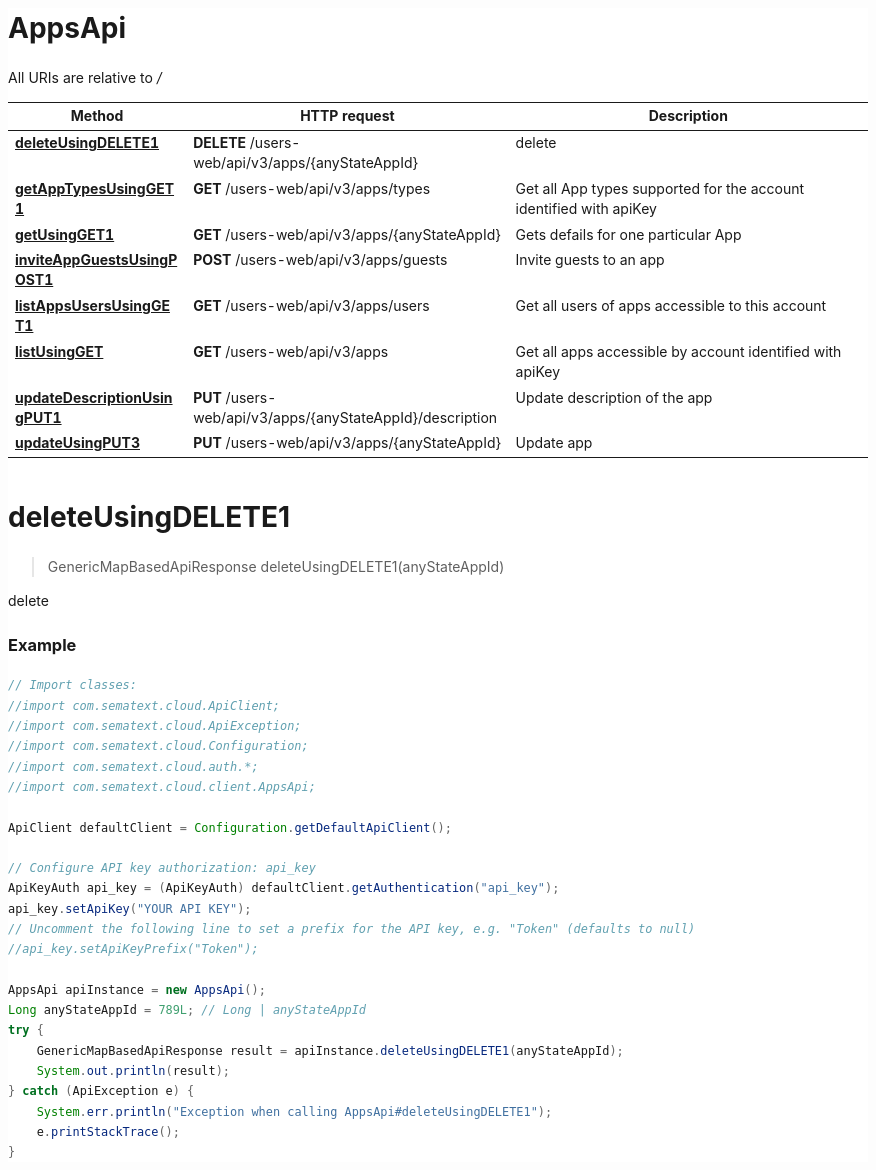 # AppsApi

All URIs are relative to */*

| Method                                                                  | HTTP request                                               | Description                                                        |
| ----------------------------------------------------------------------- | ---------------------------------------------------------- | ------------------------------------------------------------------ |
| [**deleteUsingDELETE1**](AppsApi.md#deleteUsingDELETE1)                 | **DELETE** /users-web/api/v3/apps/{anyStateAppId}          | delete                                                             |
| [**getAppTypesUsingGET1**](AppsApi.md#getAppTypesUsingGET1)             | **GET** /users-web/api/v3/apps/types                       | Get all App types supported for the account identified with apiKey |
| [**getUsingGET1**](AppsApi.md#getUsingGET1)                             | **GET** /users-web/api/v3/apps/{anyStateAppId}             | Gets defails for one particular App                                |
| [**inviteAppGuestsUsingPOST1**](AppsApi.md#inviteAppGuestsUsingPOST1)   | **POST** /users-web/api/v3/apps/guests                     | Invite guests to an app                                            |
| [**listAppsUsersUsingGET1**](AppsApi.md#listAppsUsersUsingGET1)         | **GET** /users-web/api/v3/apps/users                       | Get all users of apps accessible to this account                   |
| [**listUsingGET**](AppsApi.md#listUsingGET)                             | **GET** /users-web/api/v3/apps                             | Get all apps accessible by account identified with apiKey          |
| [**updateDescriptionUsingPUT1**](AppsApi.md#updateDescriptionUsingPUT1) | **PUT** /users-web/api/v3/apps/{anyStateAppId}/description | Update description of the app                                      |
| [**updateUsingPUT3**](AppsApi.md#updateUsingPUT3)                       | **PUT** /users-web/api/v3/apps/{anyStateAppId}             | Update app                                                         |

<a name="deleteUsingDELETE1"></a>
# **deleteUsingDELETE1**
> GenericMapBasedApiResponse deleteUsingDELETE1(anyStateAppId)

delete

### Example
```java
// Import classes:
//import com.sematext.cloud.ApiClient;
//import com.sematext.cloud.ApiException;
//import com.sematext.cloud.Configuration;
//import com.sematext.cloud.auth.*;
//import com.sematext.cloud.client.AppsApi;

ApiClient defaultClient = Configuration.getDefaultApiClient();

// Configure API key authorization: api_key
ApiKeyAuth api_key = (ApiKeyAuth) defaultClient.getAuthentication("api_key");
api_key.setApiKey("YOUR API KEY");
// Uncomment the following line to set a prefix for the API key, e.g. "Token" (defaults to null)
//api_key.setApiKeyPrefix("Token");

AppsApi apiInstance = new AppsApi();
Long anyStateAppId = 789L; // Long | anyStateAppId
try {
    GenericMapBasedApiResponse result = apiInstance.deleteUsingDELETE1(anyStateAppId);
    System.out.println(result);
} catch (ApiException e) {
    System.err.println("Exception when calling AppsApi#deleteUsingDELETE1");
    e.printStackTrace();
}
```
